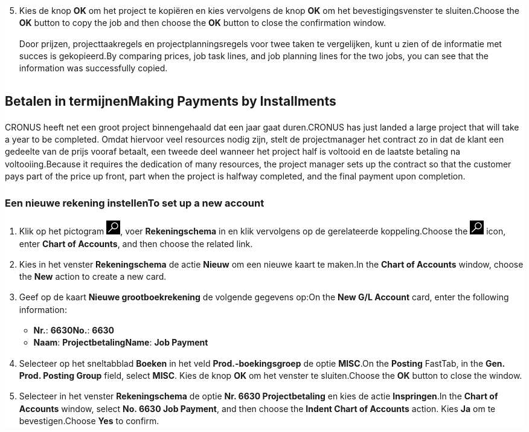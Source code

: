 5.  <span data-ttu-id="b0d27-430">Kies de knop **OK** om het project te kopiëren en kies vervolgens de knop **OK** om het bevestigingsvenster te sluiten.</span><span class="sxs-lookup"><span data-stu-id="b0d27-430">Choose the **OK** button to copy the job and then choose the **OK** button to close the confirmation window.</span></span>  

     <span data-ttu-id="b0d27-431">Door prijzen, projecttaakregels en projectplanningsregels voor twee taken te vergelijken, kunt u zien of de informatie met succes is gekopieerd.</span><span class="sxs-lookup"><span data-stu-id="b0d27-431">By comparing prices, job task lines, and job planning lines for the two jobs, you can see that the information was successfully copied.</span></span>  

## <a name="making-payments-by-installments"></a><span data-ttu-id="b0d27-432">Betalen in termijnen</span><span class="sxs-lookup"><span data-stu-id="b0d27-432">Making Payments by Installments</span></span>  
 <span data-ttu-id="b0d27-433">CRONUS heeft net een groot project binnengehaald dat een jaar gaat duren.</span><span class="sxs-lookup"><span data-stu-id="b0d27-433">CRONUS has just landed a large project that will take a year to be completed.</span></span> <span data-ttu-id="b0d27-434">Omdat hiervoor veel resources nodig zijn, stelt de projectmanager het contract zo in dat de klant een gedeelte van de prijs vooraf betaalt, een tweede deel wanneer het project half is voltooid en de laatste betaling na voltooiing.</span><span class="sxs-lookup"><span data-stu-id="b0d27-434">Because it requires the dedication of many resources, the project manager sets up the contract so that the customer pays part of the price up front, part when the project is halfway completed, and the final payment upon completion.</span></span>  

### <a name="to-set-up-a-new-account"></a><span data-ttu-id="b0d27-435">Een nieuwe rekening instellen</span><span class="sxs-lookup"><span data-stu-id="b0d27-435">To set up a new account</span></span>  

1.  <span data-ttu-id="b0d27-436">Klik op het pictogram ![Zoeken naar pagina of rapport](media/ui-search/search_small.png "pictogram Zoeken naar pagina of rapport"), voer **Rekeningschema** in en klik vervolgens op de gerelateerde koppeling.</span><span class="sxs-lookup"><span data-stu-id="b0d27-436">Choose the ![Search for Page or Report](media/ui-search/search_small.png "Search for Page or Report icon") icon, enter **Chart of Accounts**, and then choose the related link.</span></span>  
2.  <span data-ttu-id="b0d27-437">Kies in het venster **Rekeningschema** de actie **Nieuw** om een nieuwe kaart te maken.</span><span class="sxs-lookup"><span data-stu-id="b0d27-437">In the **Chart of Accounts** window, choose the **New** action to create a new card.</span></span>  
3.  <span data-ttu-id="b0d27-438">Geef op de kaart **Nieuwe grootboekrekening** de volgende gegevens op:</span><span class="sxs-lookup"><span data-stu-id="b0d27-438">On the **New G/L Account** card, enter the following information:</span></span>  

    -   <span data-ttu-id="b0d27-439">**Nr.**: **6630**</span><span class="sxs-lookup"><span data-stu-id="b0d27-439">**No.**: **6630**</span></span>  
    -   <span data-ttu-id="b0d27-440">**Naam**: **Projectbetaling**</span><span class="sxs-lookup"><span data-stu-id="b0d27-440">**Name**: **Job Payment**</span></span>  

4.  <span data-ttu-id="b0d27-441">Selecteer op het sneltabblad **Boeken** in het veld **Prod.-boekingsgroep** de optie **MISC**.</span><span class="sxs-lookup"><span data-stu-id="b0d27-441">On the **Posting** FastTab, in the **Gen. Prod. Posting Group** field, select **MISC**.</span></span> <span data-ttu-id="b0d27-442">Kies de knop **OK** om het venster te sluiten.</span><span class="sxs-lookup"><span data-stu-id="b0d27-442">Choose the **OK** button to close the window.</span></span>  
5.  <span data-ttu-id="b0d27-443">Selecteer in het venster **Rekeningschema** de optie **Nr. 6630 Projectbetaling** en kies de actie **Inspringen**.</span><span class="sxs-lookup"><span data-stu-id="b0d27-443">In the **Chart of Accounts** window, select **No. 6630 Job Payment**, and then choose the **Indent Chart of Accounts** action.</span></span> <span data-ttu-id="b0d27-444">Kies **Ja** om te bevestigen.</span><span class="sxs-lookup"><span data-stu-id="b0d27-444">Choose **Yes** to confirm.</span></span>  
